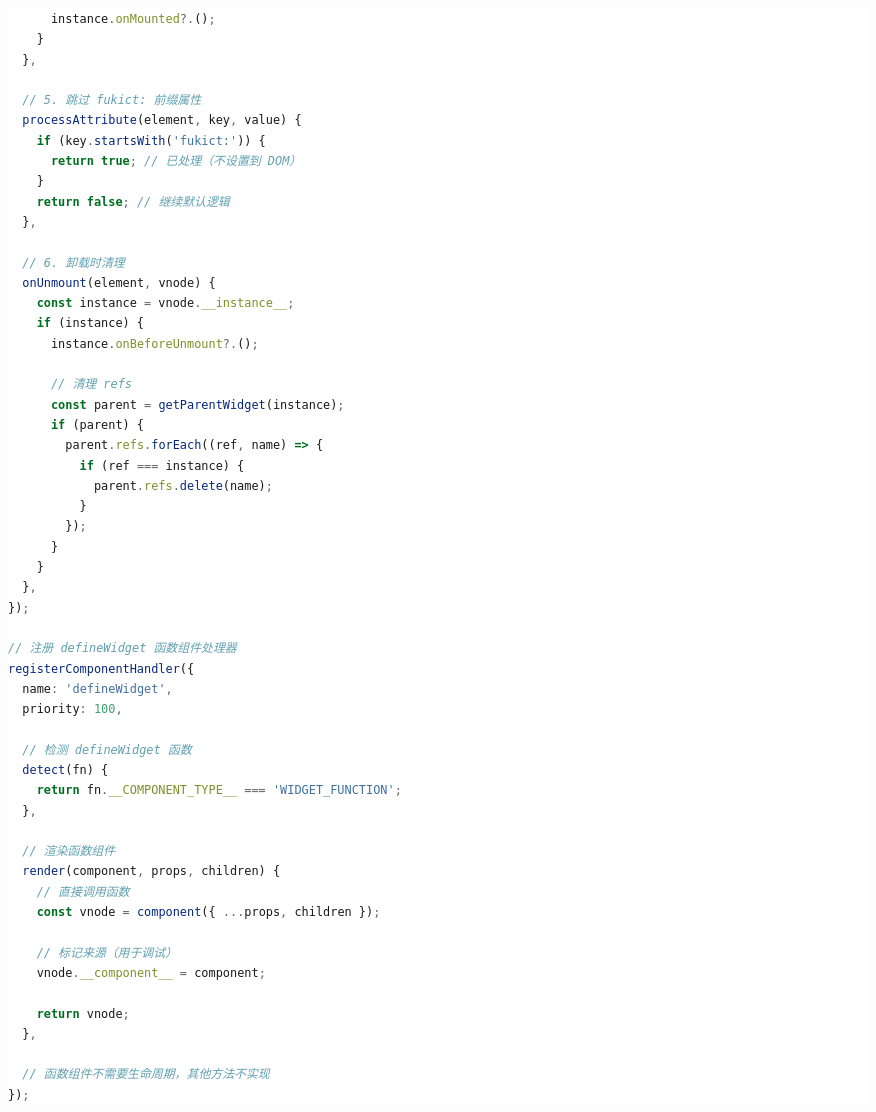 ```typescript
      instance.onMounted?.();
    }
  },

  // 5. 跳过 fukict: 前缀属性
  processAttribute(element, key, value) {
    if (key.startsWith('fukict:')) {
      return true; // 已处理（不设置到 DOM）
    }
    return false; // 继续默认逻辑
  },

  // 6. 卸载时清理
  onUnmount(element, vnode) {
    const instance = vnode.__instance__;
    if (instance) {
      instance.onBeforeUnmount?.();

      // 清理 refs
      const parent = getParentWidget(instance);
      if (parent) {
        parent.refs.forEach((ref, name) => {
          if (ref === instance) {
            parent.refs.delete(name);
          }
        });
      }
    }
  },
});

// 注册 defineWidget 函数组件处理器
registerComponentHandler({
  name: 'defineWidget',
  priority: 100,

  // 检测 defineWidget 函数
  detect(fn) {
    return fn.__COMPONENT_TYPE__ === 'WIDGET_FUNCTION';
  },

  // 渲染函数组件
  render(component, props, children) {
    // 直接调用函数
    const vnode = component({ ...props, children });

    // 标记来源（用于调试）
    vnode.__component__ = component;

    return vnode;
  },

  // 函数组件不需要生命周期，其他方法不实现
});
```
